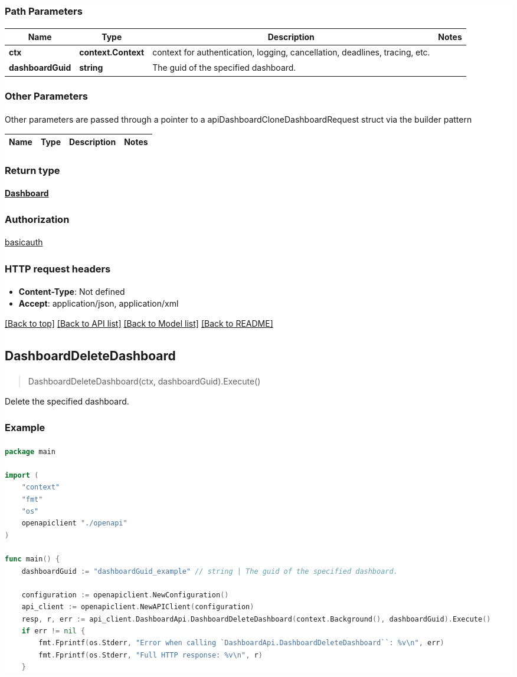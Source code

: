 ### Path Parameters


Name | Type | Description  | Notes
------------- | ------------- | ------------- | -------------
**ctx** | **context.Context** | context for authentication, logging, cancellation, deadlines, tracing, etc.
**dashboardGuid** | **string** | The guid of the specified dashboard. | 

### Other Parameters

Other parameters are passed through a pointer to a apiDashboardCloneDashboardRequest struct via the builder pattern


Name | Type | Description  | Notes
------------- | ------------- | ------------- | -------------


### Return type

[**Dashboard**](Dashboard.md)

### Authorization

[basicauth](../README.md#basicauth)

### HTTP request headers

- **Content-Type**: Not defined
- **Accept**: application/json, application/xml

[[Back to top]](#) [[Back to API list]](../README.md#documentation-for-api-endpoints)
[[Back to Model list]](../README.md#documentation-for-models)
[[Back to README]](../README.md)


## DashboardDeleteDashboard

> DashboardDeleteDashboard(ctx, dashboardGuid).Execute()

Delete the specified dashboard.

### Example

```go
package main

import (
    "context"
    "fmt"
    "os"
    openapiclient "./openapi"
)

func main() {
    dashboardGuid := "dashboardGuid_example" // string | The guid of the specified dashboard.

    configuration := openapiclient.NewConfiguration()
    api_client := openapiclient.NewAPIClient(configuration)
    resp, r, err := api_client.DashboardApi.DashboardDeleteDashboard(context.Background(), dashboardGuid).Execute()
    if err != nil {
        fmt.Fprintf(os.Stderr, "Error when calling `DashboardApi.DashboardDeleteDashboard``: %v\n", err)
        fmt.Fprintf(os.Stderr, "Full HTTP response: %v\n", r)
    }
```